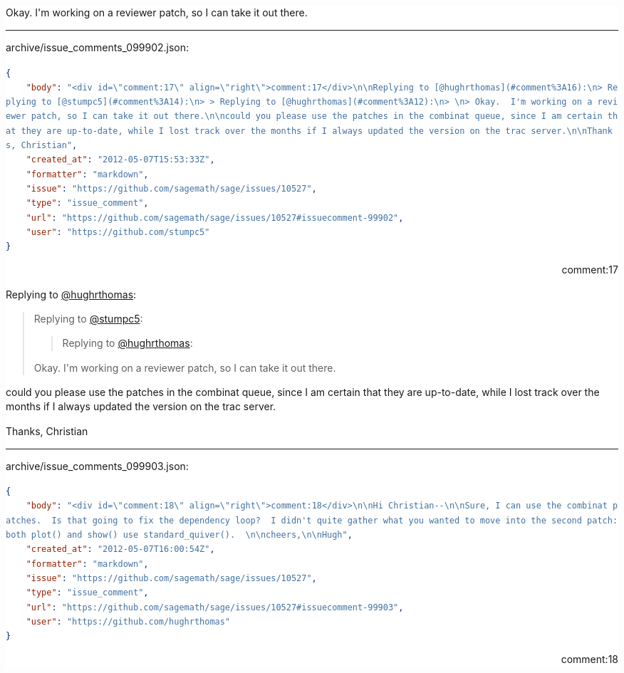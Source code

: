 Okay.  I'm working on a reviewer patch, so I can take it out there.



---

archive/issue_comments_099902.json:
```json
{
    "body": "<div id=\"comment:17\" align=\"right\">comment:17</div>\n\nReplying to [@hughrthomas](#comment%3A16):\n> Replying to [@stumpc5](#comment%3A14):\n> > Replying to [@hughrthomas](#comment%3A12):\n> \n> Okay.  I'm working on a reviewer patch, so I can take it out there.\n\ncould you please use the patches in the combinat queue, since I am certain that they are up-to-date, while I lost track over the months if I always updated the version on the trac server.\n\nThanks, Christian",
    "created_at": "2012-05-07T15:53:33Z",
    "formatter": "markdown",
    "issue": "https://github.com/sagemath/sage/issues/10527",
    "type": "issue_comment",
    "url": "https://github.com/sagemath/sage/issues/10527#issuecomment-99902",
    "user": "https://github.com/stumpc5"
}
```

<div id="comment:17" align="right">comment:17</div>

Replying to [@hughrthomas](#comment%3A16):
> Replying to [@stumpc5](#comment%3A14):
> > Replying to [@hughrthomas](#comment%3A12):
> 
> Okay.  I'm working on a reviewer patch, so I can take it out there.

could you please use the patches in the combinat queue, since I am certain that they are up-to-date, while I lost track over the months if I always updated the version on the trac server.

Thanks, Christian



---

archive/issue_comments_099903.json:
```json
{
    "body": "<div id=\"comment:18\" align=\"right\">comment:18</div>\n\nHi Christian--\n\nSure, I can use the combinat patches.  Is that going to fix the dependency loop?  I didn't quite gather what you wanted to move into the second patch: both plot() and show() use standard_quiver().  \n\ncheers,\n\nHugh",
    "created_at": "2012-05-07T16:00:54Z",
    "formatter": "markdown",
    "issue": "https://github.com/sagemath/sage/issues/10527",
    "type": "issue_comment",
    "url": "https://github.com/sagemath/sage/issues/10527#issuecomment-99903",
    "user": "https://github.com/hughrthomas"
}
```

<div id="comment:18" align="right">comment:18</div>
